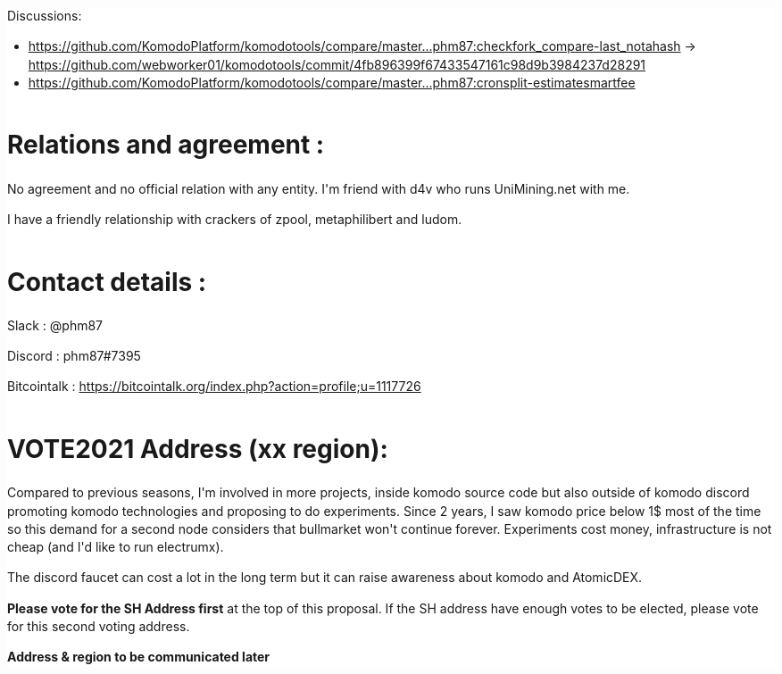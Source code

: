 Discussions:
- https://github.com/KomodoPlatform/komodotools/compare/master...phm87:checkfork_compare-last_notahash -> https://github.com/webworker01/komodotools/commit/4fb896399f67433547161c98d9b3984237d28291
- https://github.com/KomodoPlatform/komodotools/compare/master...phm87:cronsplit-estimatesmartfee

# Relations and agreement :
No agreement and no official relation with any entity. I'm friend with d4v who runs UniMining.net with me.

I have a friendly relationship with crackers of zpool, metaphilibert and ludom.

# Contact details :

Slack : @phm87

Discord : phm87#7395

Bitcointalk : https://bitcointalk.org/index.php?action=profile;u=1117726

# VOTE2021 Address (xx region):

Compared to previous seasons, I'm involved in more projects, inside komodo source code but also outside of komodo discord promoting komodo technologies and proposing to do experiments. Since 2 years, I saw komodo price below 1$ most of the time so this demand for a second node considers that bullmarket won't continue forever. Experiments cost money, infrastructure is not cheap (and I'd like to run electrumx).

The discord faucet can cost a lot in the long term but it can raise awareness about komodo and AtomicDEX.

**Please vote for the SH Address first** at the top of this proposal. If the SH address have enough votes to be elected, please vote for this second voting address.

**Address & region to be communicated later**
